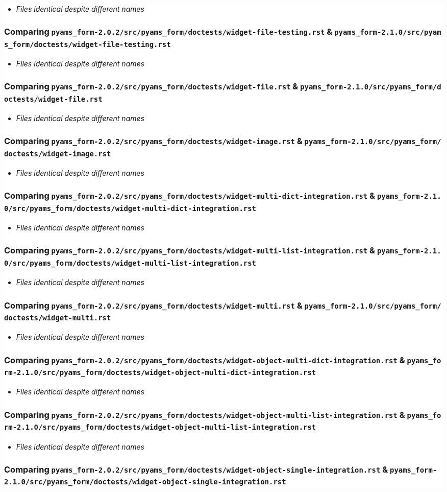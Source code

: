  * *Files identical despite different names*

### Comparing `pyams_form-2.0.2/src/pyams_form/doctests/widget-file-testing.rst` & `pyams_form-2.1.0/src/pyams_form/doctests/widget-file-testing.rst`

 * *Files identical despite different names*

### Comparing `pyams_form-2.0.2/src/pyams_form/doctests/widget-file.rst` & `pyams_form-2.1.0/src/pyams_form/doctests/widget-file.rst`

 * *Files identical despite different names*

### Comparing `pyams_form-2.0.2/src/pyams_form/doctests/widget-image.rst` & `pyams_form-2.1.0/src/pyams_form/doctests/widget-image.rst`

 * *Files identical despite different names*

### Comparing `pyams_form-2.0.2/src/pyams_form/doctests/widget-multi-dict-integration.rst` & `pyams_form-2.1.0/src/pyams_form/doctests/widget-multi-dict-integration.rst`

 * *Files identical despite different names*

### Comparing `pyams_form-2.0.2/src/pyams_form/doctests/widget-multi-list-integration.rst` & `pyams_form-2.1.0/src/pyams_form/doctests/widget-multi-list-integration.rst`

 * *Files identical despite different names*

### Comparing `pyams_form-2.0.2/src/pyams_form/doctests/widget-multi.rst` & `pyams_form-2.1.0/src/pyams_form/doctests/widget-multi.rst`

 * *Files identical despite different names*

### Comparing `pyams_form-2.0.2/src/pyams_form/doctests/widget-object-multi-dict-integration.rst` & `pyams_form-2.1.0/src/pyams_form/doctests/widget-object-multi-dict-integration.rst`

 * *Files identical despite different names*

### Comparing `pyams_form-2.0.2/src/pyams_form/doctests/widget-object-multi-list-integration.rst` & `pyams_form-2.1.0/src/pyams_form/doctests/widget-object-multi-list-integration.rst`

 * *Files identical despite different names*

### Comparing `pyams_form-2.0.2/src/pyams_form/doctests/widget-object-single-integration.rst` & `pyams_form-2.1.0/src/pyams_form/doctests/widget-object-single-integration.rst`
